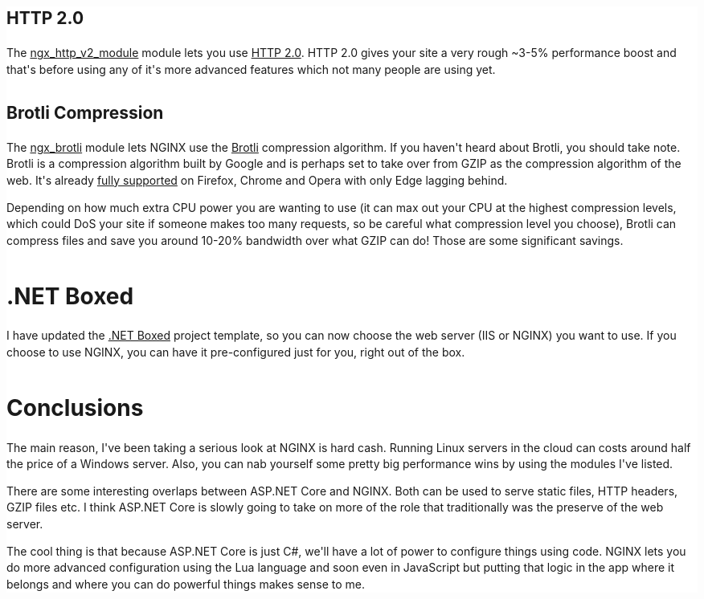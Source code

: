 ## HTTP 2.0

The [ngx_http_v2_module](http://nginx.org/en/docs/http/ngx_http_v2_module.html) module lets you use [HTTP 2.0](https://en.wikipedia.org/wiki/HTTP/2). HTTP 2.0 gives your site a very rough ~3-5% performance boost and that's before using any of it's more advanced features which not many people are using yet.

## Brotli Compression

The [ngx_brotli](http://ngx_brotli) module lets NGINX use the [Brotli](https://en.wikipedia.org/wiki/Brotli) compression algorithm. If you haven't heard about Brotli, you should take note. Brotli is a compression algorithm built by Google and is perhaps set to take over from GZIP as the compression algorithm of the web. It's already [fully supported](http://caniuse.com/#search=brotli) on Firefox, Chrome and Opera with only Edge lagging behind.

Depending on how much extra CPU power you are wanting to use (it can max out your CPU at the highest compression levels, which could DoS your site if someone makes too many requests, so be careful what compression level you choose), Brotli can compress files and save you around 10-20% bandwidth over what GZIP can do! Those are some significant savings.

# .NET Boxed

I have updated the [.NET Boxed](https://github.com/Dotnet-Boxed/Templates/) project template, so you can now choose the web server (IIS or NGINX) you want to use. If you choose to use NGINX, you can have it pre-configured just for you, right out of the box.

# Conclusions

The main reason, I've been taking a serious look at NGINX is hard cash. Running Linux servers in the cloud can costs around half the price of a Windows server. Also, you can nab yourself some pretty big performance wins by using the modules I've listed.

There are some interesting overlaps between ASP.NET Core and NGINX. Both can be used to serve static files, HTTP headers, GZIP files etc. I think ASP.NET Core is slowly going to take on more of the role that traditionally was the preserve of the web server.

The cool thing is that because ASP.NET Core is just C#, we'll have a lot of power to configure things using code. NGINX lets you do more advanced configuration using the Lua language and soon even in JavaScript but putting that logic in the app where it belongs and where you can do powerful things makes sense to me.

